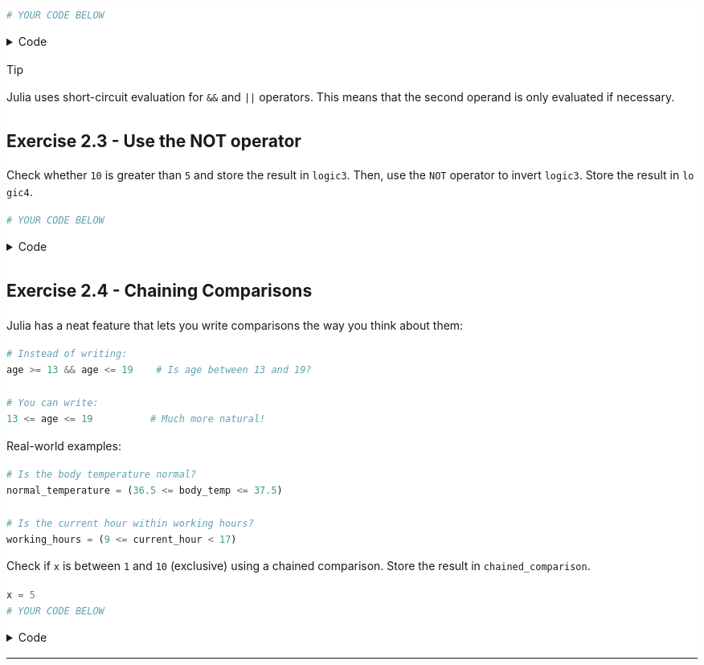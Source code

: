 ``` julia
# YOUR CODE BELOW
```

<details class="code-fold"><summary>Code</summary></details>

> [!TIP]
>
> Julia uses short-circuit evaluation for `&&` and `||` operators. This
> means that the second operand is only evaluated if necessary.

## Exercise 2.3 - Use the NOT operator

Check whether `10` is greater than `5` and store the result in `logic3`.
Then, use the `NOT` operator to invert `logic3`. Store the result in
`logic4`.

``` julia
# YOUR CODE BELOW
```

<details class="code-fold"><summary>Code</summary></details>

## Exercise 2.4 - Chaining Comparisons

Julia has a neat feature that lets you write comparisons the way you
think about them:

``` julia
# Instead of writing:
age >= 13 && age <= 19    # Is age between 13 and 19?

# You can write:
13 <= age <= 19          # Much more natural!
```

Real-world examples:

``` julia
# Is the body temperature normal?
normal_temperature = (36.5 <= body_temp <= 37.5)

# Is the current hour within working hours?
working_hours = (9 <= current_hour < 17)
```

Check if `x` is between `1` and `10` (exclusive) using a chained
comparison. Store the result in `chained_comparison`.

``` julia
x = 5
# YOUR CODE BELOW
```

<details class="code-fold"><summary>Code</summary></details>

------------------------------------------------------------------------
